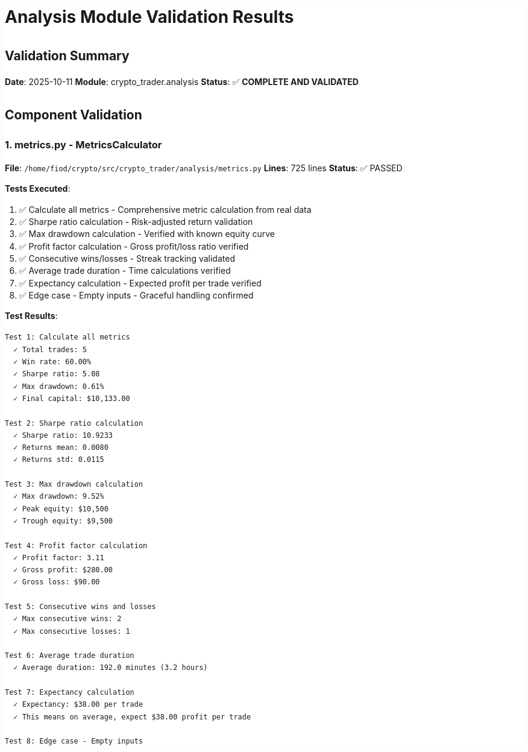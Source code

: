 # Analysis Module Validation Results

## Validation Summary

**Date**: 2025-10-11
**Module**: crypto_trader.analysis
**Status**: ✅ **COMPLETE AND VALIDATED**

## Component Validation

### 1. metrics.py - MetricsCalculator

**File**: `/home/fiod/crypto/src/crypto_trader/analysis/metrics.py`
**Lines**: 725 lines
**Status**: ✅ PASSED

**Tests Executed**:
1. ✅ Calculate all metrics - Comprehensive metric calculation from real data
2. ✅ Sharpe ratio calculation - Risk-adjusted return validation
3. ✅ Max drawdown calculation - Verified with known equity curve
4. ✅ Profit factor calculation - Gross profit/loss ratio verified
5. ✅ Consecutive wins/losses - Streak tracking validated
6. ✅ Average trade duration - Time calculations verified
7. ✅ Expectancy calculation - Expected profit per trade verified
8. ✅ Edge case - Empty inputs - Graceful handling confirmed

**Test Results**:
```
Test 1: Calculate all metrics
  ✓ Total trades: 5
  ✓ Win rate: 60.00%
  ✓ Sharpe ratio: 5.08
  ✓ Max drawdown: 0.61%
  ✓ Final capital: $10,133.00

Test 2: Sharpe ratio calculation
  ✓ Sharpe ratio: 10.9233
  ✓ Returns mean: 0.0080
  ✓ Returns std: 0.0115

Test 3: Max drawdown calculation
  ✓ Max drawdown: 9.52%
  ✓ Peak equity: $10,500
  ✓ Trough equity: $9,500

Test 4: Profit factor calculation
  ✓ Profit factor: 3.11
  ✓ Gross profit: $280.00
  ✓ Gross loss: $90.00

Test 5: Consecutive wins and losses
  ✓ Max consecutive wins: 2
  ✓ Max consecutive losses: 1

Test 6: Average trade duration
  ✓ Average duration: 192.0 minutes (3.2 hours)

Test 7: Expectancy calculation
  ✓ Expectancy: $38.00 per trade
  ✓ This means on average, expect $38.00 profit per trade

Test 8: Edge case - Empty inputs
```